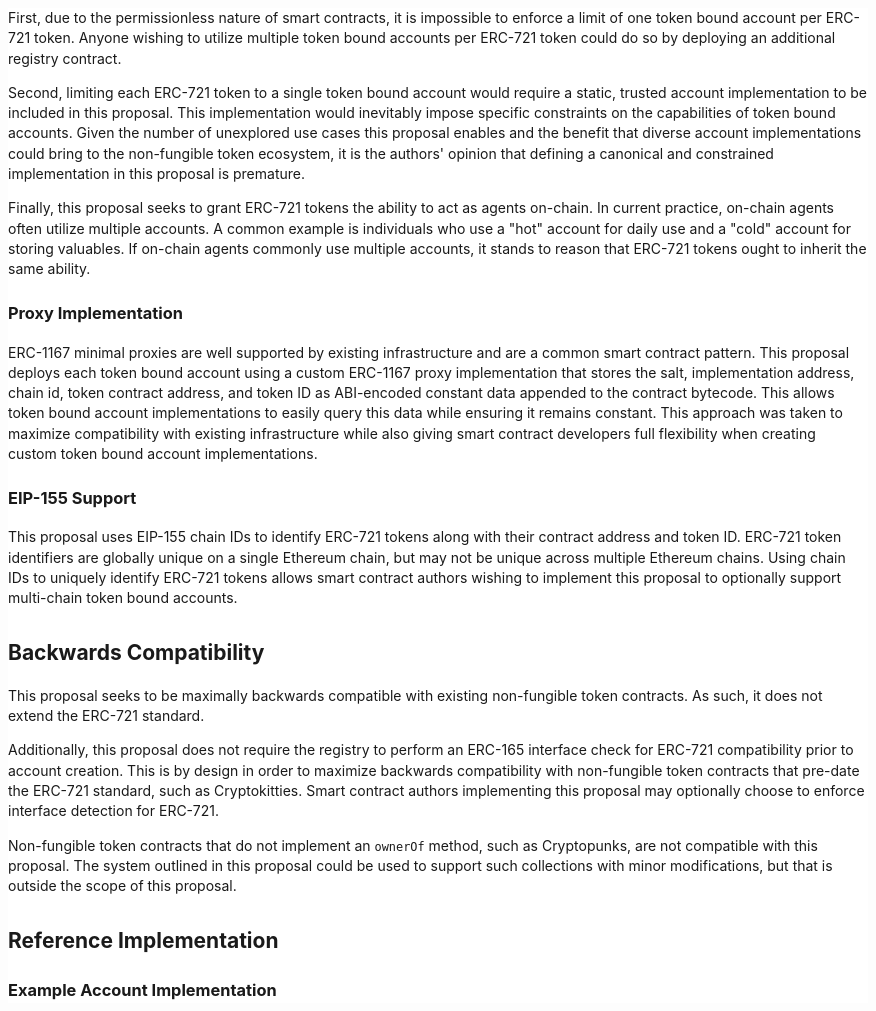 First, due to the permissionless nature of smart contracts, it is impossible to enforce a limit of one token bound account per ERC-721 token. Anyone wishing to utilize multiple token bound accounts per ERC-721 token could do so by deploying an additional registry contract.

Second, limiting each ERC-721 token to a single token bound account would require a static, trusted account implementation to be included in this proposal. This implementation would inevitably impose specific constraints on the capabilities of token bound accounts. Given the number of unexplored use cases this proposal enables and the benefit that diverse account implementations could bring to the non-fungible token ecosystem, it is the authors' opinion that defining a canonical and constrained implementation in this proposal is premature.

Finally, this proposal seeks to grant ERC-721 tokens the ability to act as agents on-chain. In current practice, on-chain agents often utilize multiple accounts. A common example is individuals who use a "hot" account for daily use and a "cold" account for storing valuables. If on-chain agents commonly use multiple accounts, it stands to reason that ERC-721 tokens ought to inherit the same ability.

### Proxy Implementation

ERC-1167 minimal proxies are well supported by existing infrastructure and are a common smart contract pattern. This proposal deploys each token bound account using a custom ERC-1167 proxy implementation that stores the salt, implementation address, chain id, token contract address, and token ID as ABI-encoded constant data appended to the contract bytecode. This allows token bound account implementations to easily query this data while ensuring it remains constant. This approach was taken to maximize compatibility with existing infrastructure while also giving smart contract developers full flexibility when creating custom token bound account implementations.

### EIP-155 Support

This proposal uses EIP-155 chain IDs to identify ERC-721 tokens along with their contract address and token ID. ERC-721 token identifiers are globally unique on a single Ethereum chain, but may not be unique across multiple Ethereum chains. Using chain IDs to uniquely identify ERC-721 tokens allows smart contract authors wishing to implement this proposal to optionally support multi-chain token bound accounts.

## Backwards Compatibility

This proposal seeks to be maximally backwards compatible with existing non-fungible token contracts. As such, it does not extend the ERC-721 standard.

Additionally, this proposal does not require the registry to perform an ERC-165 interface check for ERC-721 compatibility prior to account creation. This is by design in order to maximize backwards compatibility with non-fungible token contracts that pre-date the ERC-721 standard, such as Cryptokitties. Smart contract authors implementing this proposal may optionally choose to enforce interface detection for ERC-721.

Non-fungible token contracts that do not implement an `ownerOf` method, such as Cryptopunks, are not compatible with this proposal. The system outlined in this proposal could be used to support such collections with minor modifications, but that is outside the scope of this proposal.

## Reference Implementation

### Example Account Implementation

